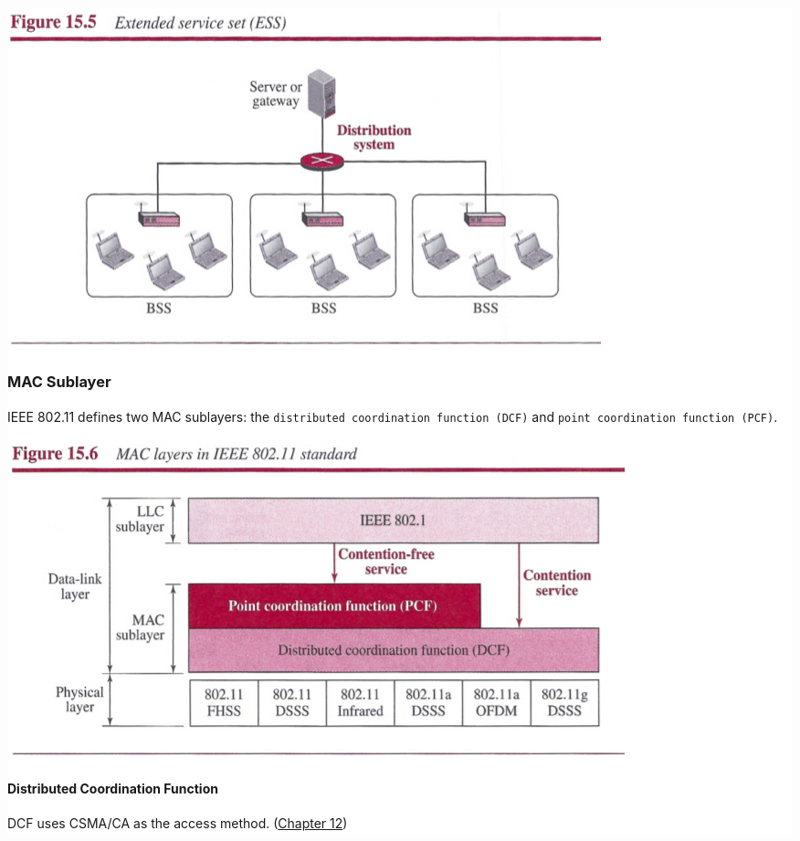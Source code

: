 ![img](./pic/ch15_5.png)

### MAC Sublayer

IEEE 802.11 defines two MAC sublayers: the `distributed coordination function (DCF)` and `point coordination function (PCF)`.

![img](./pic/ch15_6.png)

#### Distributed Coordination Function

DCF uses CSMA/CA as the access method. ([Chapter 12](./chapter-12.md#L96))
